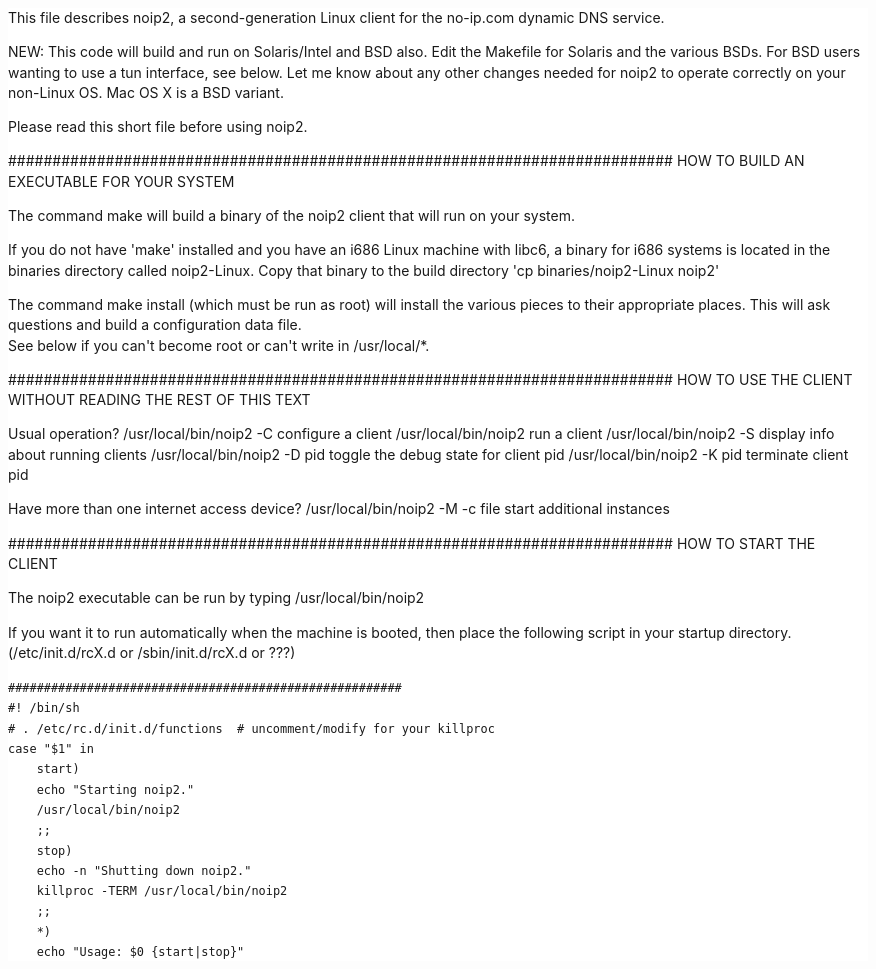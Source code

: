 This file describes noip2, a second-generation Linux client for the 
no-ip.com dynamic DNS service.

NEW:	This code will build and run on Solaris/Intel and BSD also.
	Edit the Makefile for Solaris and the various BSDs.
	For BSD users wanting to use a tun interface, see below.
	Let me know about any other changes needed for noip2 to 
	operate correctly on your non-Linux OS.
	Mac OS X is a BSD variant. 

Please read this short file before using noip2. 

###########################################################################
HOW TO BUILD AN EXECUTABLE FOR YOUR SYSTEM

The command 
	make 
will build a binary of the noip2 client that will run on your system.

If you do not have 'make' installed and you have an i686 Linux machine 
with libc6, a binary for i686 systems is located in the binaries 
directory called noip2-Linux. Copy that binary to the build directory 
  'cp binaries/noip2-Linux noip2'

The command
	make install
(which must be run as root) will install the various pieces to their
appropriate places.  This will ask questions and build a configuration 
data file.  
See below if you can't become root or can't write in /usr/local/*.

###########################################################################
HOW TO USE THE CLIENT WITHOUT READING THE REST OF THIS TEXT

Usual operation?
/usr/local/bin/noip2 -C			configure a client
/usr/local/bin/noip2			run a client
/usr/local/bin/noip2 -S			display info about running clients
/usr/local/bin/noip2 -D pid		toggle the debug state for client pid
/usr/local/bin/noip2 -K pid		terminate client pid

Have more than one internet access device? 
/usr/local/bin/noip2 -M -c file		start additional instances

###########################################################################
HOW TO START THE CLIENT

The noip2 executable can be run by typing /usr/local/bin/noip2

If you want it to run automatically when the machine is booted, then
place the following script in your startup directory. (/etc/init.d/rcX.d
or /sbin/init.d/rcX.d or ???) 

	#######################################################
	#! /bin/sh
	# . /etc/rc.d/init.d/functions	# uncomment/modify for your killproc
	case "$1" in
	    start)
		echo "Starting noip2."
		/usr/local/bin/noip2
	    ;;
	    stop)
		echo -n "Shutting down noip2."
		killproc -TERM /usr/local/bin/noip2
	    ;;
	    *)
		echo "Usage: $0 {start|stop}"